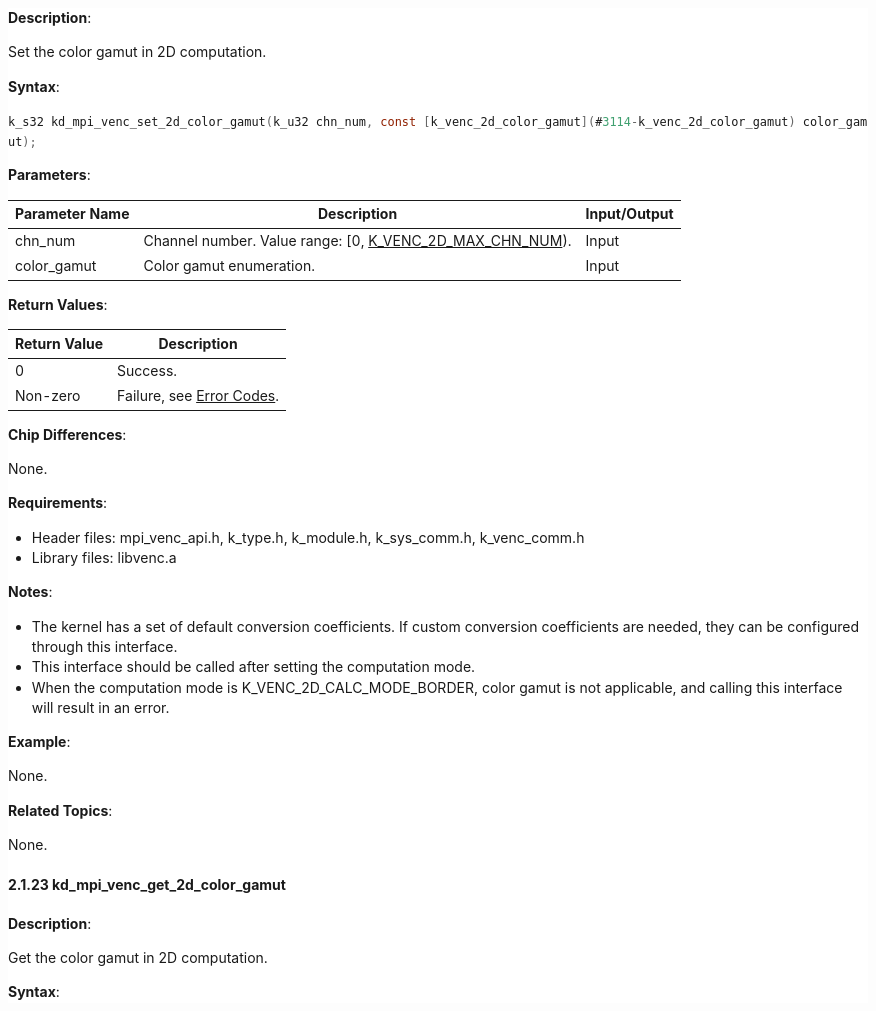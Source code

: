 **Description**:

Set the color gamut in 2D computation.

**Syntax**:

```c
k_s32 kd_mpi_venc_set_2d_color_gamut(k_u32 chn_num, const [k_venc_2d_color_gamut](#3114-k_venc_2d_color_gamut) color_gamut);
```

**Parameters**:

| Parameter Name    | Description | Input/Output |
|---|---|---|
| chn_num     | Channel number. Value range: [0, [K_VENC_2D_MAX_CHN_NUM](#311-venc_max_chn_num)). | Input |
| color_gamut | Color gamut enumeration. | Input |

**Return Values**:

| Return Value | Description |
|--------|-------------------------------|
| 0      | Success. |
| Non-zero | Failure, see [Error Codes](#5-error-codes). |

**Chip Differences**:

None.

**Requirements**:

- Header files: mpi_venc_api.h, k_type.h, k_module.h, k_sys_comm.h, k_venc_comm.h
- Library files: libvenc.a

**Notes**:

- The kernel has a set of default conversion coefficients. If custom conversion coefficients are needed, they can be configured through this interface.
- This interface should be called after setting the computation mode.
- When the computation mode is K_VENC_2D_CALC_MODE_BORDER, color gamut is not applicable, and calling this interface will result in an error.

**Example**:

None.

**Related Topics**:

None.

#### 2.1.23 kd_mpi_venc_get_2d_color_gamut

**Description**:

Get the color gamut in 2D computation.

**Syntax**:
